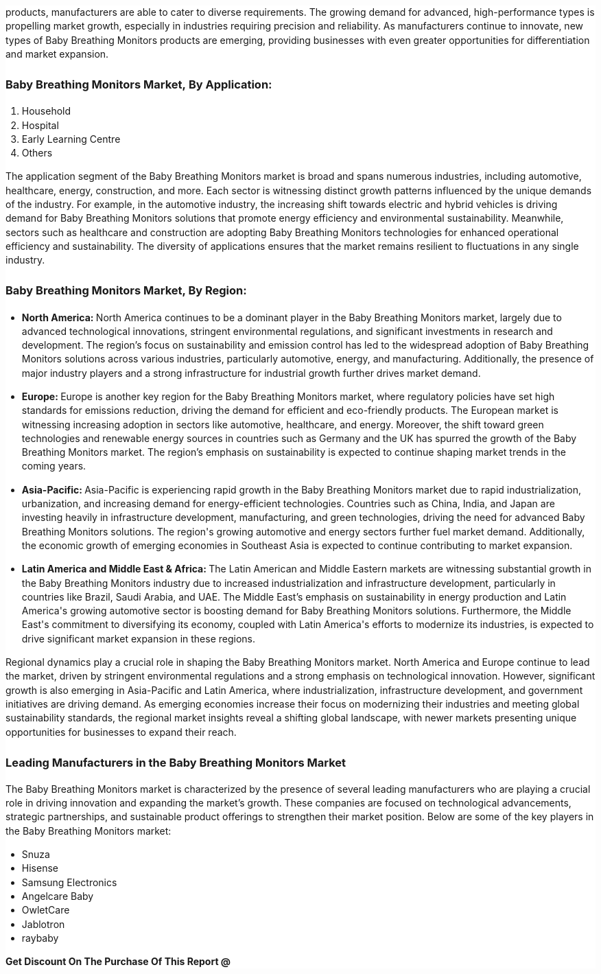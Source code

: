 products, manufacturers are able to cater to diverse requirements. The growing demand for advanced, high-performance types is propelling market growth, especially in industries requiring precision and reliability. As manufacturers continue to innovate, new types of Baby Breathing Monitors products are emerging, providing businesses with even greater opportunities for differentiation and market expansion.</p><h3>Baby Breathing Monitors Market,&nbsp;By Application:</h3><ol><li>Household<li> Hospital<li> Early Learning Centre<li> Others</li></ol><p>The application segment of the Baby Breathing Monitors market is broad and spans numerous industries, including automotive, healthcare, energy, construction, and more. Each sector is witnessing distinct growth patterns influenced by the unique demands of the industry. For example, in the automotive industry, the increasing shift towards electric and hybrid vehicles is driving demand for Baby Breathing Monitors solutions that promote energy efficiency and environmental sustainability. Meanwhile, sectors such as healthcare and construction are adopting Baby Breathing Monitors technologies for enhanced operational efficiency and sustainability. The diversity of applications ensures that the market remains resilient to fluctuations in any single industry.</p><h3>Baby Breathing Monitors Market, By Region:</h3><ul><li><p><strong>North America:&nbsp;</strong>North America continues to be a dominant player in the Baby Breathing Monitors market, largely due to advanced technological innovations, stringent environmental regulations, and significant investments in research and development. The region&rsquo;s focus on sustainability and emission control has led to the widespread adoption of Baby Breathing Monitors solutions across various industries, particularly automotive, energy, and manufacturing. Additionally, the presence of major industry players and a strong infrastructure for industrial growth further drives market demand.</p></li><li><p><strong><strong>Europe:&nbsp;</strong></strong>Europe is another key region for the Baby Breathing Monitors market, where regulatory policies have set high standards for emissions reduction, driving the demand for efficient and eco-friendly products. The European market is witnessing increasing adoption in sectors like automotive, healthcare, and energy. Moreover, the shift toward green technologies and renewable energy sources in countries such as Germany and the UK has spurred the growth of the Baby Breathing Monitors market. The region&rsquo;s emphasis on sustainability is expected to continue shaping market trends in the coming years.</p></li><li><p><strong><strong>Asia-Pacific:&nbsp;</strong></strong>Asia-Pacific is experiencing rapid growth in the Baby Breathing Monitors market due to rapid industrialization, urbanization, and increasing demand for energy-efficient technologies. Countries such as China, India, and Japan are investing heavily in infrastructure development, manufacturing, and green technologies, driving the need for advanced Baby Breathing Monitors solutions. The region's growing automotive and energy sectors further fuel market demand. Additionally, the economic growth of emerging economies in Southeast Asia is expected to continue contributing to market expansion.</p></li><li><p><strong><strong>Latin America and Middle East &amp; Africa:&nbsp;</strong></strong>The Latin American and Middle Eastern markets are witnessing substantial growth in the Baby Breathing Monitors industry due to increased industrialization and infrastructure development, particularly in countries like Brazil, Saudi Arabia, and UAE. The Middle East&rsquo;s emphasis on sustainability in energy production and Latin America's growing automotive sector is boosting demand for Baby Breathing Monitors solutions. Furthermore, the Middle East's commitment to diversifying its economy, coupled with Latin America's efforts to modernize its industries, is expected to drive significant market expansion in these regions.</p></li></ul><p>Regional dynamics play a crucial role in shaping the Baby Breathing Monitors market. North America and Europe continue to lead the market, driven by stringent environmental regulations and a strong emphasis on technological innovation. However, significant growth is also emerging in Asia-Pacific and Latin America, where industrialization, infrastructure development, and government initiatives are driving demand. As emerging economies increase their focus on modernizing their industries and meeting global sustainability standards, the regional market insights reveal a shifting global landscape, with newer markets presenting unique opportunities for businesses to expand their reach.</p><h3><strong>Leading Manufacturers in the Baby Breathing Monitors Market</strong></h3><p>The Baby Breathing Monitors market is characterized by the presence of several leading manufacturers who are playing a crucial role in driving innovation and expanding the market&rsquo;s growth. These companies are focused on technological advancements, strategic partnerships, and sustainable product offerings to strengthen their market position. Below are some of the key players in the Baby Breathing Monitors market:</p></div><div class="article-main__content" data-test-id="publishing-text-block"><ul><li><span class="">Snuza<li> Hisense<li> Samsung Electronics<li> Angelcare Baby<li> OwletCare<li> Jablotron<li> raybaby</span></li></ul></div><div class="article-main__content" data-test-id="publishing-text-block"><p><span class="font-[700]"><strong>Get Discount On The Purchase Of This Report @</strong>
